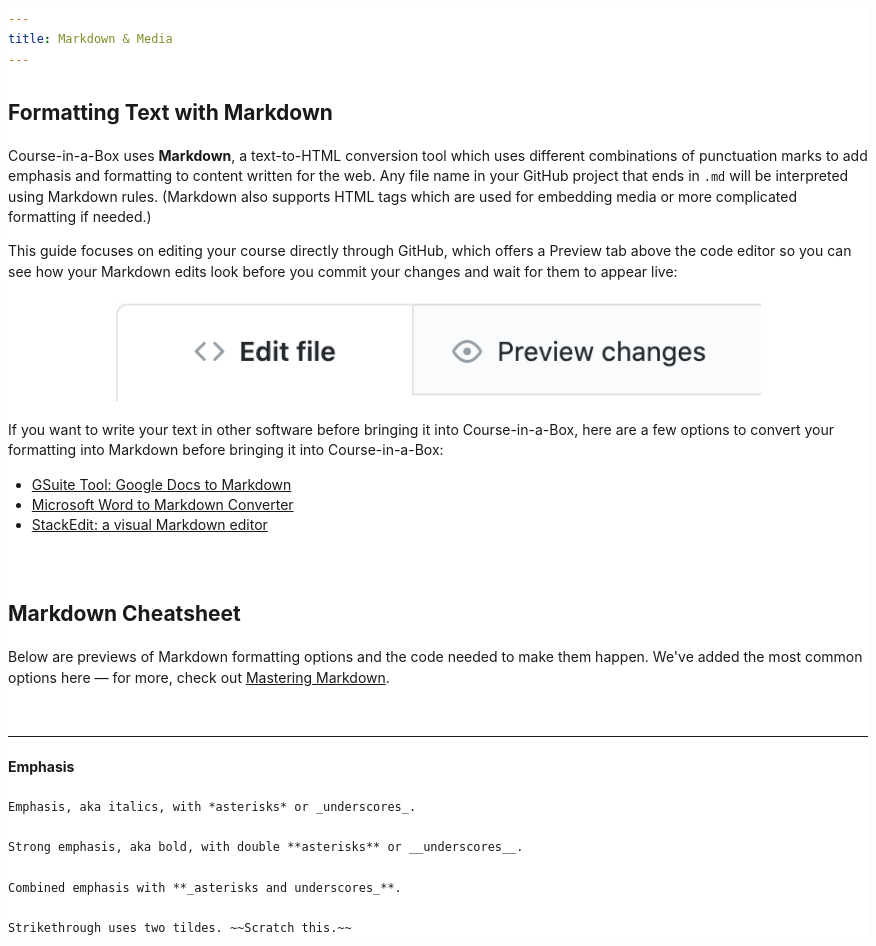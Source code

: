 ```yaml
---
title: Markdown & Media
---
```


## Formatting Text with Markdown

Course-in-a-Box uses **Markdown**, a text-to-HTML conversion tool which uses different combinations of punctuation marks to add emphasis and formatting to content written for the web. Any file name in your GitHub project that ends in `.md` will be interpreted using Markdown rules. (Markdown also supports HTML tags which are used for embedding media or more complicated formatting if needed.)

This guide focuses on editing your course directly through GitHub, which offers a Preview tab above the code editor so you can see how your Markdown edits look before you commit your changes and wait for them to appear live:

<center><img src="/img/preview-changes.png" alt="screenshot of github's Preview Changes function" width="75%"/></center>

If you want to write your text in other software before bringing it into Course-in-a-Box, here are a few options to convert your formatting into Markdown before bringing it into Course-in-a-Box:
* [GSuite Tool: Google Docs to Markdown](https://github.com/evbacher/gd2md-html/wiki#installing-docs-to-markdown)
* [Microsoft Word to Markdown Converter](https://word2md.com/)
* [StackEdit: a visual Markdown editor](https://stackedit.io/app#)

<br>

## Markdown Cheatsheet
Below are previews of Markdown formatting options and the code needed to make them happen. We've added the most common options here — for more, check out [Mastering Markdown](https://guides.github.com/features/mastering-markdown/).

<br>

----
#### Emphasis 

```
Emphasis, aka italics, with *asterisks* or _underscores_.

Strong emphasis, aka bold, with double **asterisks** or __underscores__.

Combined emphasis with **_asterisks and underscores_**.

Strikethrough uses two tildes. ~~Scratch this.~~
```
